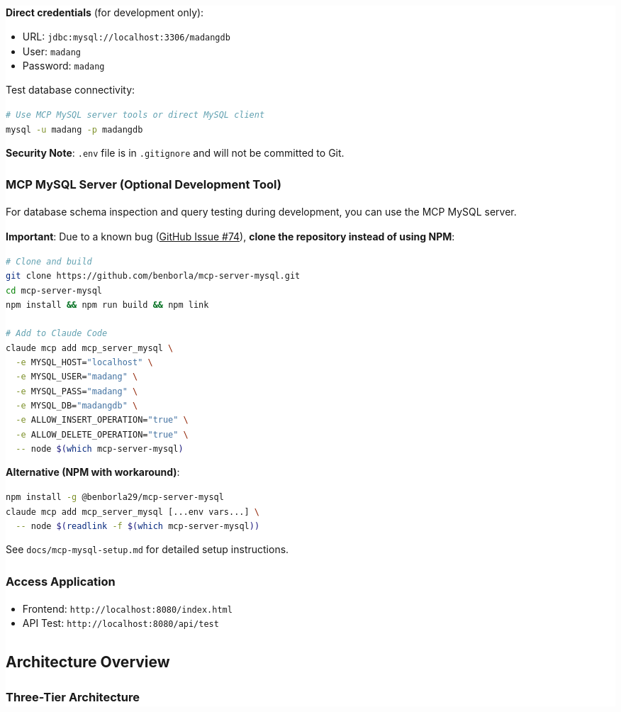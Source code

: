 **Direct credentials** (for development only):
- URL: `jdbc:mysql://localhost:3306/madangdb`
- User: `madang`
- Password: `madang`

Test database connectivity:
```bash
# Use MCP MySQL server tools or direct MySQL client
mysql -u madang -p madangdb
```

**Security Note**: `.env` file is in `.gitignore` and will not be committed to Git.

### MCP MySQL Server (Optional Development Tool)

For database schema inspection and query testing during development, you can use the MCP MySQL server.

**Important**: Due to a known bug ([GitHub Issue #74](https://github.com/benborla/mcp-server-mysql/issues/74)), **clone the repository instead of using NPM**:

```bash
# Clone and build
git clone https://github.com/benborla/mcp-server-mysql.git
cd mcp-server-mysql
npm install && npm run build && npm link

# Add to Claude Code
claude mcp add mcp_server_mysql \
  -e MYSQL_HOST="localhost" \
  -e MYSQL_USER="madang" \
  -e MYSQL_PASS="madang" \
  -e MYSQL_DB="madangdb" \
  -e ALLOW_INSERT_OPERATION="true" \
  -e ALLOW_DELETE_OPERATION="true" \
  -- node $(which mcp-server-mysql)
```

**Alternative (NPM with workaround)**:
```bash
npm install -g @benborla29/mcp-server-mysql
claude mcp add mcp_server_mysql [...env vars...] \
  -- node $(readlink -f $(which mcp-server-mysql))
```

See `docs/mcp-mysql-setup.md` for detailed setup instructions.

### Access Application

- Frontend: `http://localhost:8080/index.html`
- API Test: `http://localhost:8080/api/test`

## Architecture Overview

### Three-Tier Architecture
